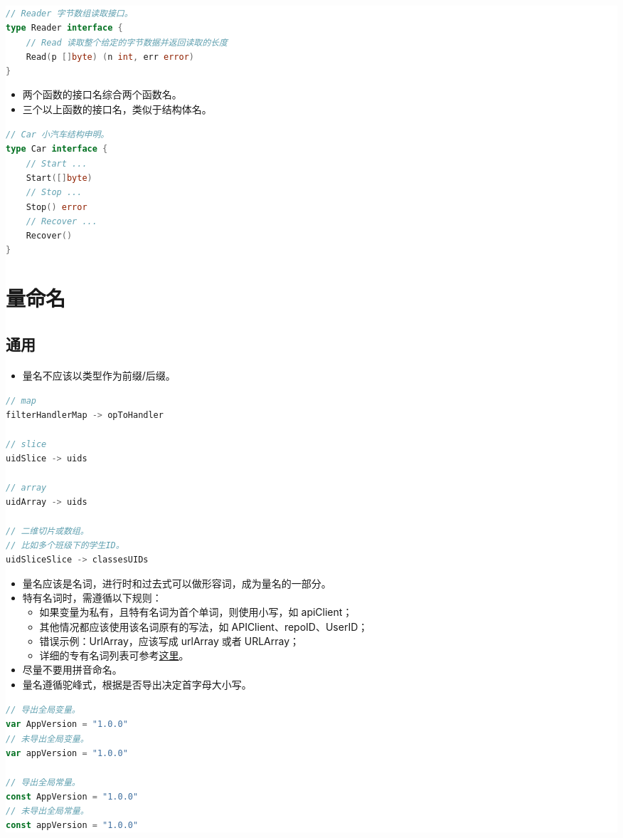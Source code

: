 ```go
// Reader 字节数组读取接口。
type Reader interface {
    // Read 读取整个给定的字节数据并返回读取的长度
    Read(p []byte) (n int, err error)
}
```
- 两个函数的接口名综合两个函数名。
- 三个以上函数的接口名，类似于结构体名。

```go
// Car 小汽车结构申明。
type Car interface {
    // Start ...
    Start([]byte)
    // Stop ...
    Stop() error
    // Recover ...
    Recover()
}
```
# 量命名
## 通用
- 量名不应该以类型作为前缀/后缀。

```go
// map
filterHandlerMap -> opToHandler

// slice
uidSlice -> uids

// array
uidArray -> uids 

// 二维切片或数组。
// 比如多个班级下的学生ID。
uidSliceSlice -> classesUIDs
```
- 量名应该是名词，进行时和过去式可以做形容词，成为量名的一部分。
- 特有名词时，需遵循以下规则：
  - 如果变量为私有，且特有名词为首个单词，则使用小写，如 apiClient；
  - 其他情况都应该使用该名词原有的写法，如 APIClient、repoID、UserID；
  - 错误示例：UrlArray，应该写成 urlArray 或者 URLArray；
  - 详细的专有名词列表可参考[这里](https://github.com/golang/lint/blob/738671d3881b9731cc63024d5d88cf28db875626/lint.go#L770)。
- 尽量不要用拼音命名。
- 量名遵循驼峰式，根据是否导出决定首字母大小写。

```go
// 导出全局变量。
var AppVersion = "1.0.0"
// 未导出全局变量。
var appVersion = "1.0.0"

// 导出全局常量。
const AppVersion = "1.0.0"
// 未导出全局常量。
const appVersion = "1.0.0"
```

